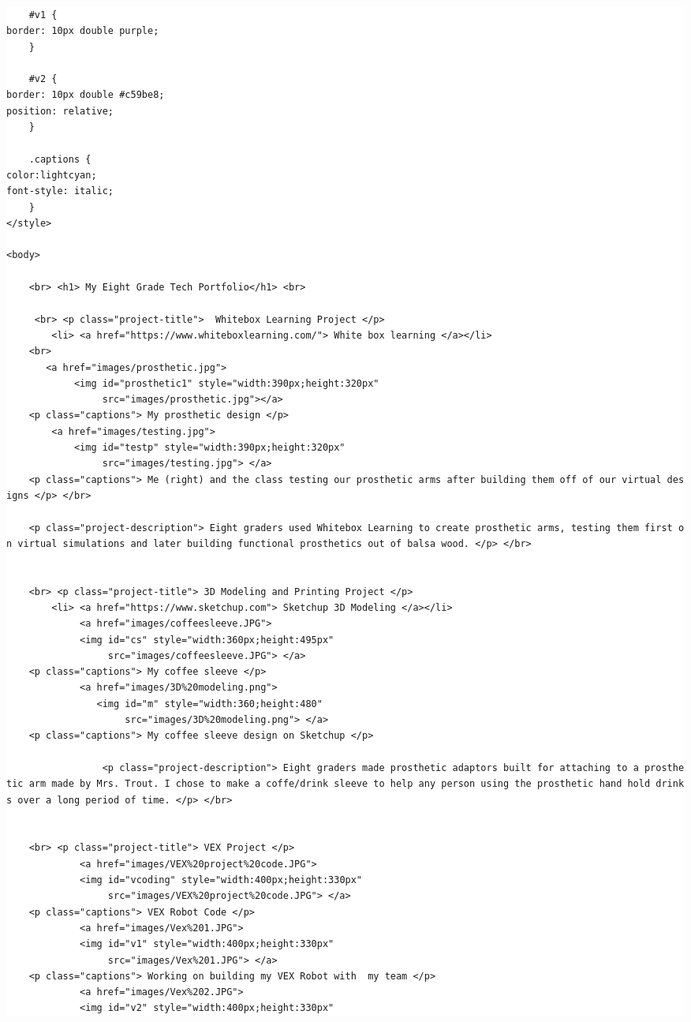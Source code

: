         #v1 {
    border: 10px double purple;
        }
        
        #v2 {
    border: 10px double #c59be8;
    position: relative;
        }
        
        .captions {
    color:lightcyan;
    font-style: italic;
        }
    </style>

    <body>
        
        <br> <h1> My Eight Grade Tech Portfolio</h1> <br>
        
         <br> <p class="project-title">  Whitebox Learning Project </p>
            <li> <a href="https://www.whiteboxlearning.com/"> White box learning </a></li>
        <br>
           <a href="images/prosthetic.jpg">
                <img id="prosthetic1" style="width:390px;height:320px"
                     src="images/prosthetic.jpg"></a> 
        <p class="captions"> My prosthetic design </p> 
            <a href="images/testing.jpg">
                <img id="testp" style="width:390px;height:320px"
                     src="images/testing.jpg"> </a>
        <p class="captions"> Me (right) and the class testing our prosthetic arms after building them off of our virtual designs </p> </br>
        
        <p class="project-description"> Eight graders used Whitebox Learning to create prosthetic arms, testing them first on virtual simulations and later building functional prosthetics out of balsa wood. </p> </br>
            
    
        <br> <p class="project-title"> 3D Modeling and Printing Project </p> 
            <li> <a href="https://www.sketchup.com"> Sketchup 3D Modeling </a></li>
                 <a href="images/coffeesleeve.JPG">
                 <img id="cs" style="width:360px;height:495px"
                      src="images/coffeesleeve.JPG"> </a>
        <p class="captions"> My coffee sleeve </p>
                 <a href="images/3D%20modeling.png">
                    <img id="m" style="width:360;height:480"
                         src="images/3D%20modeling.png"> </a>
        <p class="captions"> My coffee sleeve design on Sketchup </p>
                     
                     <p class="project-description"> Eight graders made prosthetic adaptors built for attaching to a prosthetic arm made by Mrs. Trout. I chose to make a coffe/drink sleeve to help any person using the prosthetic hand hold drinks over a long period of time. </p> </br>


        <br> <p class="project-title"> VEX Project </p>
                 <a href="images/VEX%20project%20code.JPG">
                 <img id="vcoding" style="width:400px;height:330px"
                      src="images/VEX%20project%20code.JPG"> </a>
        <p class="captions"> VEX Robot Code </p>
                 <a href="images/Vex%201.JPG">
                 <img id="v1" style="width:400px;height:330px"
                      src="images/Vex%201.JPG"> </a>
        <p class="captions"> Working on building my VEX Robot with  my team </p>
                 <a href="images/Vex%202.JPG">
                 <img id="v2" style="width:400px;height:330px"